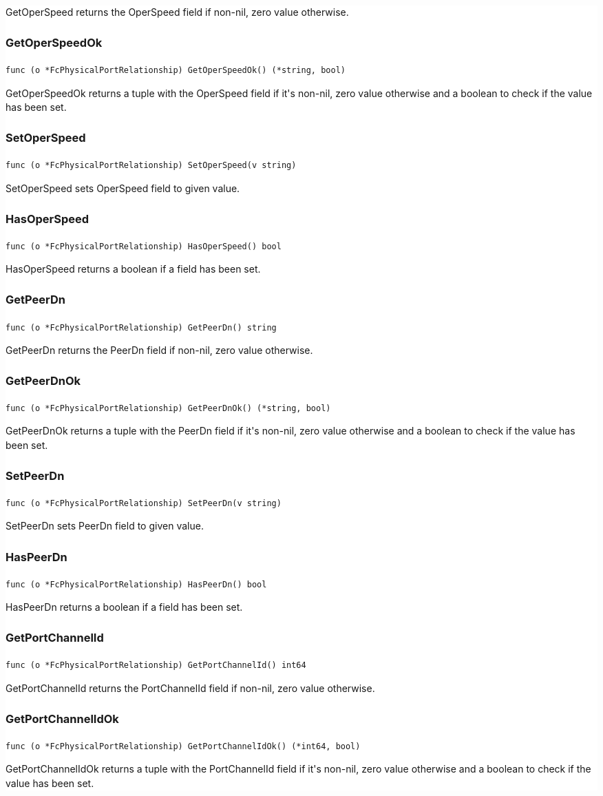 GetOperSpeed returns the OperSpeed field if non-nil, zero value otherwise.

### GetOperSpeedOk

`func (o *FcPhysicalPortRelationship) GetOperSpeedOk() (*string, bool)`

GetOperSpeedOk returns a tuple with the OperSpeed field if it's non-nil, zero value otherwise
and a boolean to check if the value has been set.

### SetOperSpeed

`func (o *FcPhysicalPortRelationship) SetOperSpeed(v string)`

SetOperSpeed sets OperSpeed field to given value.

### HasOperSpeed

`func (o *FcPhysicalPortRelationship) HasOperSpeed() bool`

HasOperSpeed returns a boolean if a field has been set.

### GetPeerDn

`func (o *FcPhysicalPortRelationship) GetPeerDn() string`

GetPeerDn returns the PeerDn field if non-nil, zero value otherwise.

### GetPeerDnOk

`func (o *FcPhysicalPortRelationship) GetPeerDnOk() (*string, bool)`

GetPeerDnOk returns a tuple with the PeerDn field if it's non-nil, zero value otherwise
and a boolean to check if the value has been set.

### SetPeerDn

`func (o *FcPhysicalPortRelationship) SetPeerDn(v string)`

SetPeerDn sets PeerDn field to given value.

### HasPeerDn

`func (o *FcPhysicalPortRelationship) HasPeerDn() bool`

HasPeerDn returns a boolean if a field has been set.

### GetPortChannelId

`func (o *FcPhysicalPortRelationship) GetPortChannelId() int64`

GetPortChannelId returns the PortChannelId field if non-nil, zero value otherwise.

### GetPortChannelIdOk

`func (o *FcPhysicalPortRelationship) GetPortChannelIdOk() (*int64, bool)`

GetPortChannelIdOk returns a tuple with the PortChannelId field if it's non-nil, zero value otherwise
and a boolean to check if the value has been set.
